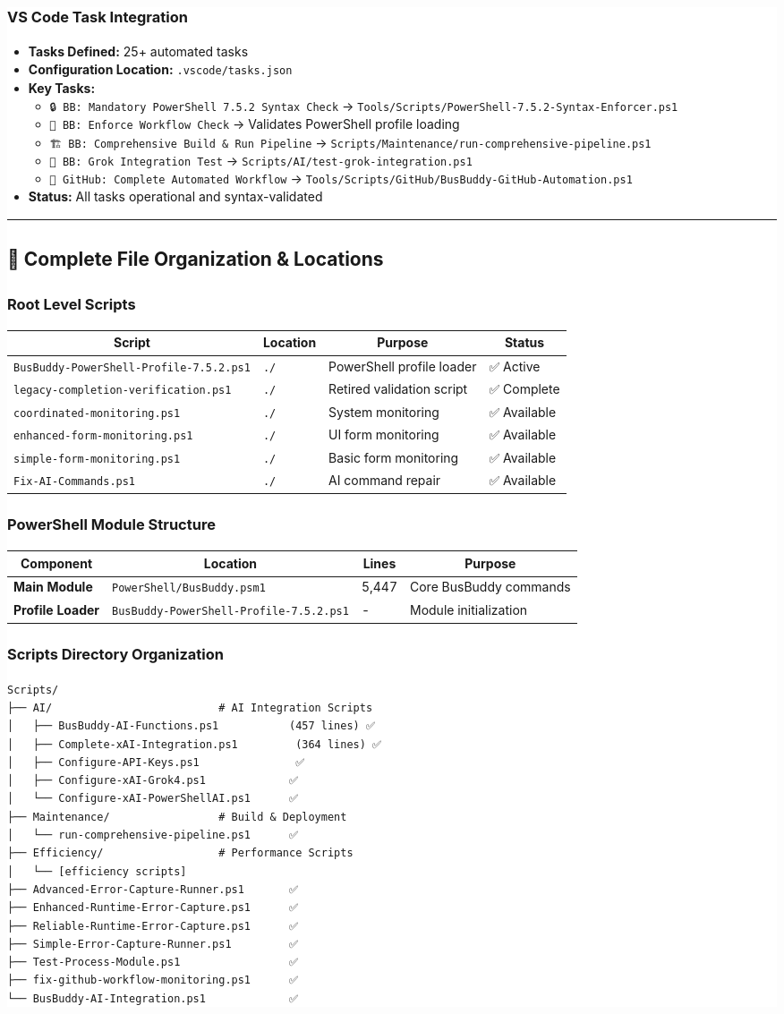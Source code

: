 ### **VS Code Task Integration**

- **Tasks Defined:** 25+ automated tasks
- **Configuration Location:** `.vscode/tasks.json`
- **Key Tasks:**
  - `🔒 BB: Mandatory PowerShell 7.5.2 Syntax Check` → `Tools/Scripts/PowerShell-7.5.2-Syntax-Enforcer.ps1`
  - `🚌 BB: Enforce Workflow Check` → Validates PowerShell profile loading
  - `🏗️ BB: Comprehensive Build & Run Pipeline` → `Scripts/Maintenance/run-comprehensive-pipeline.ps1`
  - `🤖 BB: Grok Integration Test` → `Scripts/AI/test-grok-integration.ps1`
  - `🔗 GitHub: Complete Automated Workflow` → `Tools/Scripts/GitHub/BusBuddy-GitHub-Automation.ps1`
- **Status:** All tasks operational and syntax-validated

---

## 📁 Complete File Organization & Locations

### **Root Level Scripts**

| Script                                  | Location | Purpose                   | Status       |
| --------------------------------------- | -------- | ------------------------- | ------------ |
| `BusBuddy-PowerShell-Profile-7.5.2.ps1` | `./`     | PowerShell profile loader | ✅ Active    |
| `legacy-completion-verification.ps1`    | `./`     | Retired validation script | ✅ Complete  |
| `coordinated-monitoring.ps1`            | `./`     | System monitoring         | ✅ Available |
| `enhanced-form-monitoring.ps1`          | `./`     | UI form monitoring        | ✅ Available |
| `simple-form-monitoring.ps1`            | `./`     | Basic form monitoring     | ✅ Available |
| `Fix-AI-Commands.ps1`                   | `./`     | AI command repair         | ✅ Available |

### **PowerShell Module Structure**

| Component          | Location                                | Lines | Purpose                |
| ------------------ | --------------------------------------- | ----- | ---------------------- |
| **Main Module**    | `PowerShell/BusBuddy.psm1`              | 5,447 | Core BusBuddy commands |
| **Profile Loader** | `BusBuddy-PowerShell-Profile-7.5.2.ps1` | -     | Module initialization  |

### **Scripts Directory Organization**

```
Scripts/
├── AI/                          # AI Integration Scripts
│   ├── BusBuddy-AI-Functions.ps1           (457 lines) ✅
│   ├── Complete-xAI-Integration.ps1         (364 lines) ✅
│   ├── Configure-API-Keys.ps1               ✅
│   ├── Configure-xAI-Grok4.ps1             ✅
│   └── Configure-xAI-PowerShellAI.ps1      ✅
├── Maintenance/                 # Build & Deployment
│   └── run-comprehensive-pipeline.ps1      ✅
├── Efficiency/                  # Performance Scripts
│   └── [efficiency scripts]
├── Advanced-Error-Capture-Runner.ps1       ✅
├── Enhanced-Runtime-Error-Capture.ps1      ✅
├── Reliable-Runtime-Error-Capture.ps1      ✅
├── Simple-Error-Capture-Runner.ps1         ✅
├── Test-Process-Module.ps1                 ✅
├── fix-github-workflow-monitoring.ps1      ✅
└── BusBuddy-AI-Integration.ps1             ✅
```
